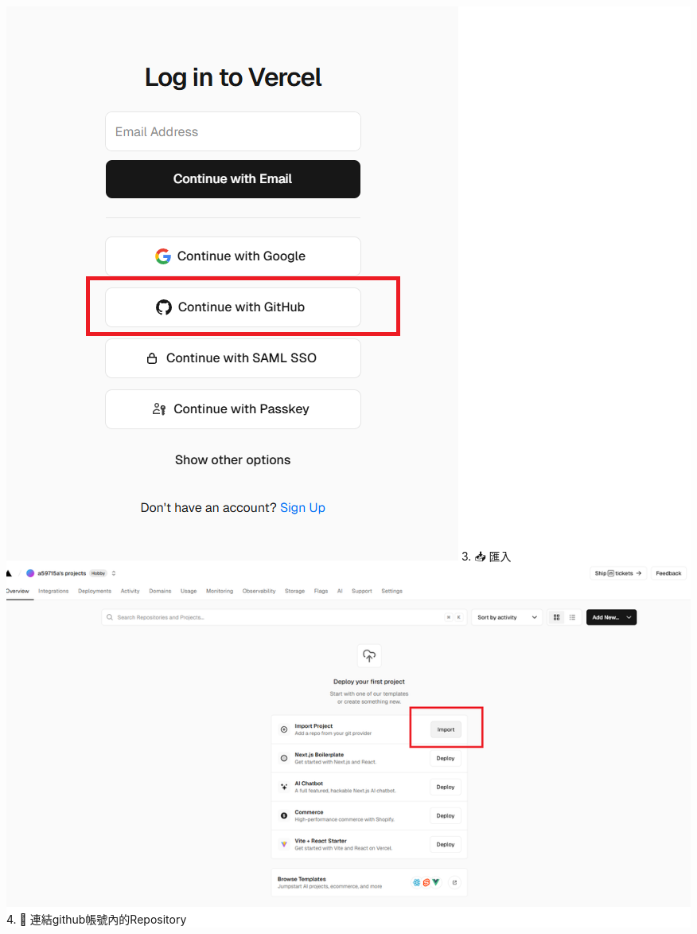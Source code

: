    ![1749389263485](image/Content/1749389263485.png)
3. 📥 匯入
   ![1749389295016](image/Content/1749389295016.png)
4. 🔄 連結github帳號內的Repository